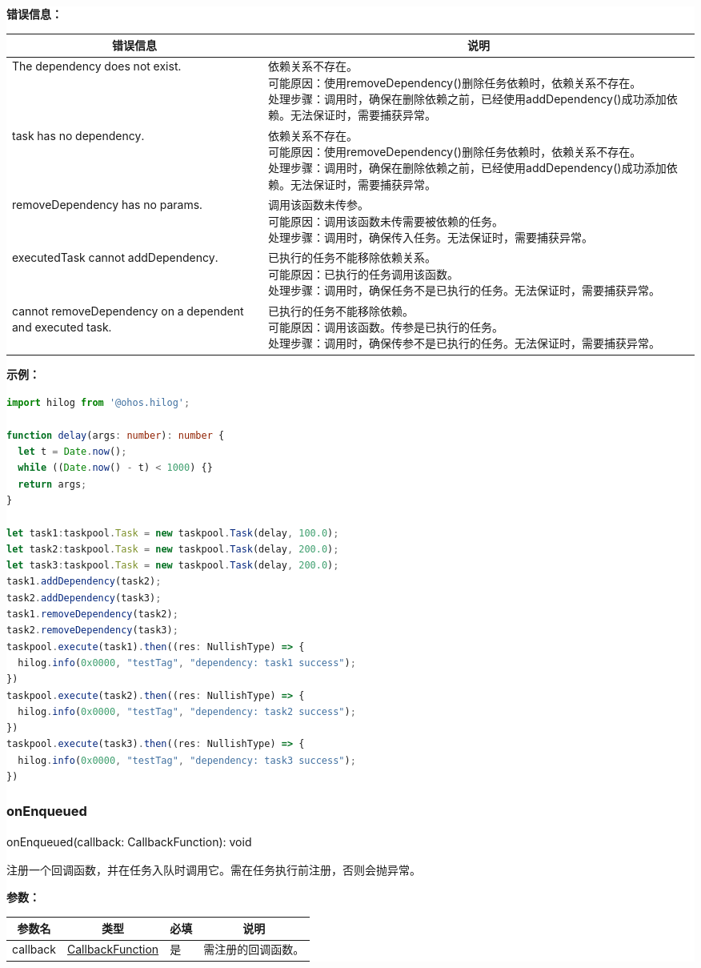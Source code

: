 **错误信息：**

| 错误信息                       | 说明                            |
| ------------------------------ | ------------------------------ |
| The dependency does not exist. | 依赖关系不存在。<br>可能原因：使用removeDependency()删除任务依赖时，依赖关系不存在。<br>处理步骤：调用时，确保在删除依赖之前，已经使用addDependency()成功添加依赖。无法保证时，需要捕获异常。  |
| task has no dependency. | 依赖关系不存在。<br>可能原因：使用removeDependency()删除任务依赖时，依赖关系不存在。<br>处理步骤：调用时，确保在删除依赖之前，已经使用addDependency()成功添加依赖。无法保证时，需要捕获异常。  |
| removeDependency has no params. | 调用该函数未传参。<br>可能原因：调用该函数未传需要被依赖的任务。<br>处理步骤：调用时，确保传入任务。无法保证时，需要捕获异常。 |
| executedTask cannot addDependency. | 已执行的任务不能移除依赖关系。<br>可能原因：已执行的任务调用该函数。<br>处理步骤：调用时，确保任务不是已执行的任务。无法保证时，需要捕获异常。 |
| cannot removeDependency on a dependent and executed task. | 已执行的任务不能移除依赖。<br>可能原因：调用该函数。传参是已执行的任务。<br>处理步骤：调用时，确保传参不是已执行的任务。无法保证时，需要捕获异常。 |

**示例：**

```ts
import hilog from '@ohos.hilog';

function delay(args: number): number {
  let t = Date.now();
  while ((Date.now() - t) < 1000) {}
  return args;
}

let task1:taskpool.Task = new taskpool.Task(delay, 100.0);
let task2:taskpool.Task = new taskpool.Task(delay, 200.0);
let task3:taskpool.Task = new taskpool.Task(delay, 200.0);
task1.addDependency(task2);
task2.addDependency(task3);
task1.removeDependency(task2);
task2.removeDependency(task3);
taskpool.execute(task1).then((res: NullishType) => {
  hilog.info(0x0000, "testTag", "dependency: task1 success");
})
taskpool.execute(task2).then((res: NullishType) => {
  hilog.info(0x0000, "testTag", "dependency: task2 success");
})
taskpool.execute(task3).then((res: NullishType) => {
  hilog.info(0x0000, "testTag", "dependency: task3 success");
})
```

### onEnqueued

onEnqueued(callback: CallbackFunction): void

注册一个回调函数，并在任务入队时调用它。需在任务执行前注册，否则会抛异常。

**参数：**

| 参数名  | 类型   | 必填 | 说明               |
| ------ | ------ | ---- | ------------------ |
| callback  | [CallbackFunction](#callbackfunction) | 是   | 需注册的回调函数。 |
